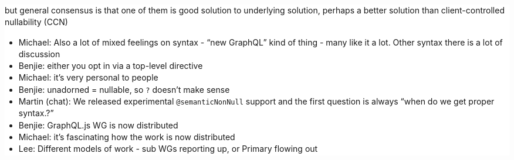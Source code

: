   but general consensus is that one of them is good solution to underlying
  solution, perhaps a better solution than client-controlled nullability (CCN)
- Michael: Also a lot of mixed feelings on syntax - “new GraphQL” kind of
  thing - many like it a lot. Other syntax there is a lot of discussion
- Benjie: either you opt in via a top-level directive
- Michael: it’s very personal to people
- Benjie: unadorned = nullable, so `?` doesn’t make sense
- Martin (chat): We released experimental `@semanticNonNull` support and the
  first question is always “when do we get proper syntax.?”
- Benjie: GraphQL.js WG is now distributed
- Michael: it’s fascinating how the work is now distributed
- Lee: Different models of work - sub WGs reporting up, or Primary flowing out
